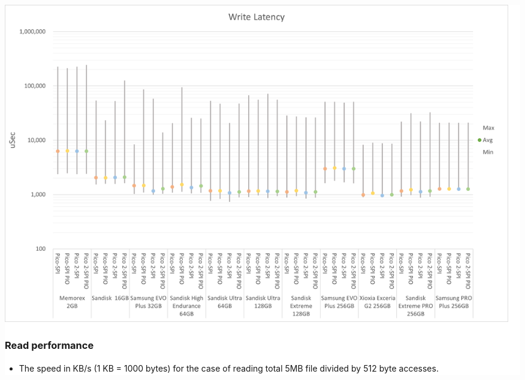 <img src="doc/benchmark/write_latency.png" width="840" /> 

### Read performance
* The speed in KB/s (1 KB = 1000 bytes) for the case of reading total 5MB file divided by 512 byte accesses.
